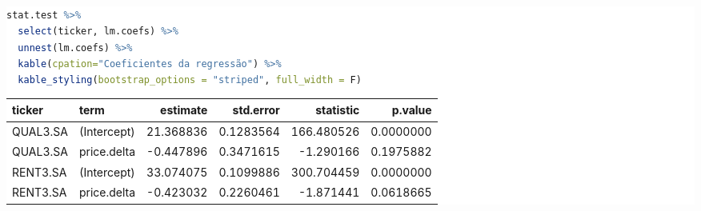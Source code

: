 
```r
stat.test %>% 
  select(ticker, lm.coefs) %>% 
  unnest(lm.coefs) %>% 
  kable(cpation="Coeficientes da regressão") %>%
  kable_styling(bootstrap_options = "striped", full_width = F)
```

<table class="table table-striped" style="width: auto !important; margin-left: auto; margin-right: auto;">
 <thead>
  <tr>
   <th style="text-align:left;"> ticker </th>
   <th style="text-align:left;"> term </th>
   <th style="text-align:right;"> estimate </th>
   <th style="text-align:right;"> std.error </th>
   <th style="text-align:right;"> statistic </th>
   <th style="text-align:right;"> p.value </th>
  </tr>
 </thead>
<tbody>
  <tr>
   <td style="text-align:left;"> QUAL3.SA </td>
   <td style="text-align:left;"> (Intercept) </td>
   <td style="text-align:right;"> 21.368836 </td>
   <td style="text-align:right;"> 0.1283564 </td>
   <td style="text-align:right;"> 166.480526 </td>
   <td style="text-align:right;"> 0.0000000 </td>
  </tr>
  <tr>
   <td style="text-align:left;"> QUAL3.SA </td>
   <td style="text-align:left;"> price.delta </td>
   <td style="text-align:right;"> -0.447896 </td>
   <td style="text-align:right;"> 0.3471615 </td>
   <td style="text-align:right;"> -1.290166 </td>
   <td style="text-align:right;"> 0.1975882 </td>
  </tr>
  <tr>
   <td style="text-align:left;"> RENT3.SA </td>
   <td style="text-align:left;"> (Intercept) </td>
   <td style="text-align:right;"> 33.074075 </td>
   <td style="text-align:right;"> 0.1099886 </td>
   <td style="text-align:right;"> 300.704459 </td>
   <td style="text-align:right;"> 0.0000000 </td>
  </tr>
  <tr>
   <td style="text-align:left;"> RENT3.SA </td>
   <td style="text-align:left;"> price.delta </td>
   <td style="text-align:right;"> -0.423032 </td>
   <td style="text-align:right;"> 0.2260461 </td>
   <td style="text-align:right;"> -1.871441 </td>
   <td style="text-align:right;"> 0.0618665 </td>
  </tr>
</tbody>
</table>
